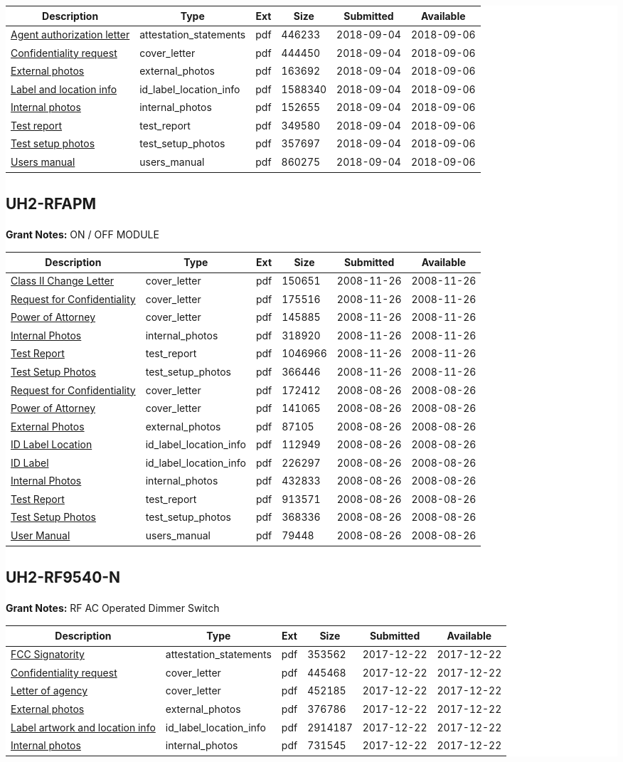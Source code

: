 | Description | Type | Ext | Size | Submitted | Available |
| ----------- | ---- | --- | ---- | --------- | --------- |
| [Agent authorization letter](UH2-RF9601/b1e0bcbd15dde20779f5cf8e16036d90/3990308.pdf) | attestation_statements | pdf | 446233 | 2018-09-04 | 2018-09-06 |
| [Confidentiality request](UH2-RF9601/b1e0bcbd15dde20779f5cf8e16036d90/3990309.pdf) | cover_letter | pdf | 444450 | 2018-09-04 | 2018-09-06 |
| [External photos](UH2-RF9601/b1e0bcbd15dde20779f5cf8e16036d90/3990310.pdf) | external_photos | pdf | 163692 | 2018-09-04 | 2018-09-06 |
| [Label and location info](UH2-RF9601/b1e0bcbd15dde20779f5cf8e16036d90/3990312.pdf) | id_label_location_info | pdf | 1588340 | 2018-09-04 | 2018-09-06 |
| [Internal photos](UH2-RF9601/b1e0bcbd15dde20779f5cf8e16036d90/3990311.pdf) | internal_photos | pdf | 152655 | 2018-09-04 | 2018-09-06 |
| [Test report](UH2-RF9601/b1e0bcbd15dde20779f5cf8e16036d90/3990313.pdf) | test_report | pdf | 349580 | 2018-09-04 | 2018-09-06 |
| [Test setup photos](UH2-RF9601/b1e0bcbd15dde20779f5cf8e16036d90/3990314.pdf) | test_setup_photos | pdf | 357697 | 2018-09-04 | 2018-09-06 |
| [Users manual](UH2-RF9601/b1e0bcbd15dde20779f5cf8e16036d90/3990315.pdf) | users_manual | pdf | 860275 | 2018-09-04 | 2018-09-06 |
## UH2-RFAPM
**Grant Notes:** ON / OFF MODULE

| Description | Type | Ext | Size | Submitted | Available |
| ----------- | ---- | --- | ---- | --------- | --------- |
| [Class II Change Letter](UH2-RFAPM/6002604f4adbe83f74b5808107fa4c89/1036036.pdf) | cover_letter | pdf | 150651 | 2008-11-26 | 2008-11-26 |
| [Request for Confidentiality](UH2-RFAPM/6002604f4adbe83f74b5808107fa4c89/1036037.pdf) | cover_letter | pdf | 175516 | 2008-11-26 | 2008-11-26 |
| [Power of Attorney](UH2-RFAPM/6002604f4adbe83f74b5808107fa4c89/1036039.pdf) | cover_letter | pdf | 145885 | 2008-11-26 | 2008-11-26 |
| [Internal Photos](UH2-RFAPM/6002604f4adbe83f74b5808107fa4c89/1036038.pdf) | internal_photos | pdf | 318920 | 2008-11-26 | 2008-11-26 |
| [Test Report](UH2-RFAPM/6002604f4adbe83f74b5808107fa4c89/1036041.pdf) | test_report | pdf | 1046966 | 2008-11-26 | 2008-11-26 |
| [Test Setup Photos](UH2-RFAPM/6002604f4adbe83f74b5808107fa4c89/1036042.pdf) | test_setup_photos | pdf | 366446 | 2008-11-26 | 2008-11-26 |
| [Request for Confidentiality](UH2-RFAPM/00740707f3299ffc028cc9eb1ad4d6d2/990095.pdf) | cover_letter | pdf | 172412 | 2008-08-26 | 2008-08-26 |
| [Power of Attorney](UH2-RFAPM/00740707f3299ffc028cc9eb1ad4d6d2/990102.pdf) | cover_letter | pdf | 141065 | 2008-08-26 | 2008-08-26 |
| [External Photos](UH2-RFAPM/00740707f3299ffc028cc9eb1ad4d6d2/990096.pdf) | external_photos | pdf | 87105 | 2008-08-26 | 2008-08-26 |
| [ID Label Location](UH2-RFAPM/00740707f3299ffc028cc9eb1ad4d6d2/990098.pdf) | id_label_location_info | pdf | 112949 | 2008-08-26 | 2008-08-26 |
| [ID Label](UH2-RFAPM/00740707f3299ffc028cc9eb1ad4d6d2/990099.pdf) | id_label_location_info | pdf | 226297 | 2008-08-26 | 2008-08-26 |
| [Internal Photos](UH2-RFAPM/00740707f3299ffc028cc9eb1ad4d6d2/990097.pdf) | internal_photos | pdf | 432833 | 2008-08-26 | 2008-08-26 |
| [Test Report](UH2-RFAPM/00740707f3299ffc028cc9eb1ad4d6d2/990104.pdf) | test_report | pdf | 913571 | 2008-08-26 | 2008-08-26 |
| [Test Setup Photos](UH2-RFAPM/00740707f3299ffc028cc9eb1ad4d6d2/990105.pdf) | test_setup_photos | pdf | 368336 | 2008-08-26 | 2008-08-26 |
| [User Manual](UH2-RFAPM/00740707f3299ffc028cc9eb1ad4d6d2/990100.pdf) | users_manual | pdf | 79448 | 2008-08-26 | 2008-08-26 |
## UH2-RF9540-N
**Grant Notes:** RF AC Operated Dimmer Switch

| Description | Type | Ext | Size | Submitted | Available |
| ----------- | ---- | --- | ---- | --------- | --------- |
| [FCC Signatority](UH2-RF9540-N/8d70dfd76c0a6b49ee1dd712e37f46e1/3690442.pdf) | attestation_statements | pdf | 353562 | 2017-12-22 | 2017-12-22 |
| [Confidentiality request](UH2-RF9540-N/8d70dfd76c0a6b49ee1dd712e37f46e1/3690423.pdf) | cover_letter | pdf | 445468 | 2017-12-22 | 2017-12-22 |
| [Letter of agency](UH2-RF9540-N/8d70dfd76c0a6b49ee1dd712e37f46e1/3690426.pdf) | cover_letter | pdf | 452185 | 2017-12-22 | 2017-12-22 |
| [External photos](UH2-RF9540-N/8d70dfd76c0a6b49ee1dd712e37f46e1/3690427.pdf) | external_photos | pdf | 376786 | 2017-12-22 | 2017-12-22 |
| [Label artwork and location info](UH2-RF9540-N/8d70dfd76c0a6b49ee1dd712e37f46e1/3690429.pdf) | id_label_location_info | pdf | 2914187 | 2017-12-22 | 2017-12-22 |
| [Internal photos](UH2-RF9540-N/8d70dfd76c0a6b49ee1dd712e37f46e1/3690428.pdf) | internal_photos | pdf | 731545 | 2017-12-22 | 2017-12-22 |